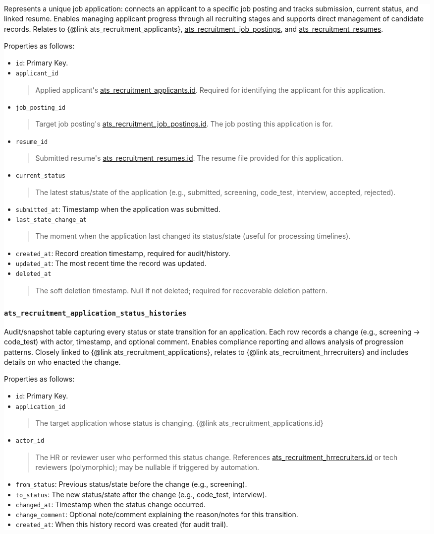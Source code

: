 Represents a unique job application: connects an applicant to a specific
job posting and tracks submission, current status, and linked resume.
Enables managing applicant progress through all recruiting stages and
supports direct management of candidate records. Relates to {@link
ats_recruitment_applicants}, [ats_recruitment_job_postings](#ats_recruitment_job_postings), and
[ats_recruitment_resumes](#ats_recruitment_resumes).

Properties as follows:

- `id`: Primary Key.
- `applicant_id`
  > Applied applicant's [ats_recruitment_applicants.id](#ats_recruitment_applicants). Required for
  > identifying the applicant for this application.
- `job_posting_id`
  > Target job posting's [ats_recruitment_job_postings.id](#ats_recruitment_job_postings). The job
  > posting this application is for.
- `resume_id`
  > Submitted resume's [ats_recruitment_resumes.id](#ats_recruitment_resumes). The resume file
  > provided for this application.
- `current_status`
  > The latest status/state of the application (e.g., submitted, screening,
  > code_test, interview, accepted, rejected).
- `submitted_at`: Timestamp when the application was submitted.
- `last_state_change_at`
  > The moment when the application last changed its status/state (useful for
  > processing timelines).
- `created_at`: Record creation timestamp, required for audit/history.
- `updated_at`: The most recent time the record was updated.
- `deleted_at`
  > The soft deletion timestamp. Null if not deleted; required for
  > recoverable deletion pattern.

### `ats_recruitment_application_status_histories`

Audit/snapshot table capturing every status or state transition for an
application. Each row records a change (e.g., screening → code_test) with
actor, timestamp, and optional comment. Enables compliance reporting and
allows analysis of progression patterns. Closely linked to {@link
ats_recruitment_applications}, relates to {@link
ats_recruitment_hrrecruiters} and includes details on who enacted the
change.

Properties as follows:

- `id`: Primary Key.
- `application_id`
  > The target application whose status is changing. {@link
  > ats_recruitment_applications.id}
- `actor_id`
  > The HR or reviewer user who performed this status change. References
  > [ats_recruitment_hrrecruiters.id](#ats_recruitment_hrrecruiters) or tech reviewers (polymorphic);
  > may be nullable if triggered by automation.
- `from_status`: Previous status/state before the change (e.g., screening).
- `to_status`: The new status/state after the change (e.g., code_test, interview).
- `changed_at`: Timestamp when the status change occurred.
- `change_comment`: Optional note/comment explaining the reason/notes for this transition.
- `created_at`: When this history record was created (for audit trail).
